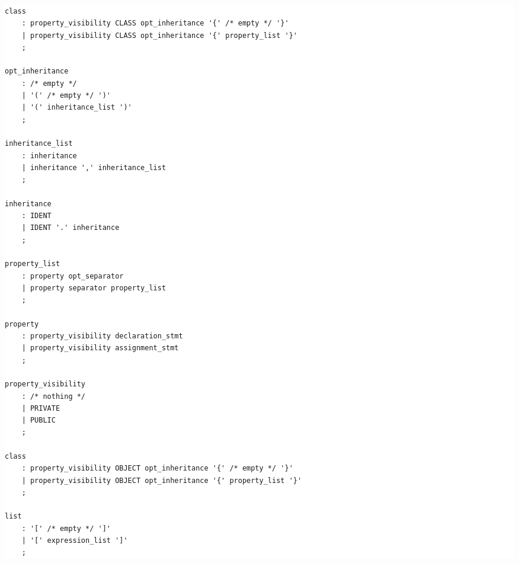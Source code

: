     class
        : property_visibility CLASS opt_inheritance '{' /* empty */ '}'
        | property_visibility CLASS opt_inheritance '{' property_list '}'
        ;
        
    opt_inheritance
        : /* empty */
        | '(' /* empty */ ')'
        | '(' inheritance_list ')'
        ;
        
    inheritance_list
        : inheritance
        | inheritance ',' inheritance_list
        ;
        
    inheritance
        : IDENT
        | IDENT '.' inheritance
        ;
        
    property_list
        : property opt_separator
        | property separator property_list
        ;
        
    property
        : property_visibility declaration_stmt
        | property_visibility assignment_stmt
        ;
        
    property_visibility
        : /* nothing */
        | PRIVATE
        | PUBLIC
        ;
        
    class
        : property_visibility OBJECT opt_inheritance '{' /* empty */ '}'
        | property_visibility OBJECT opt_inheritance '{' property_list '}'
        ;
        
    list
        : '[' /* empty */ ']'
        | '[' expression_list ']'
        ;
        
